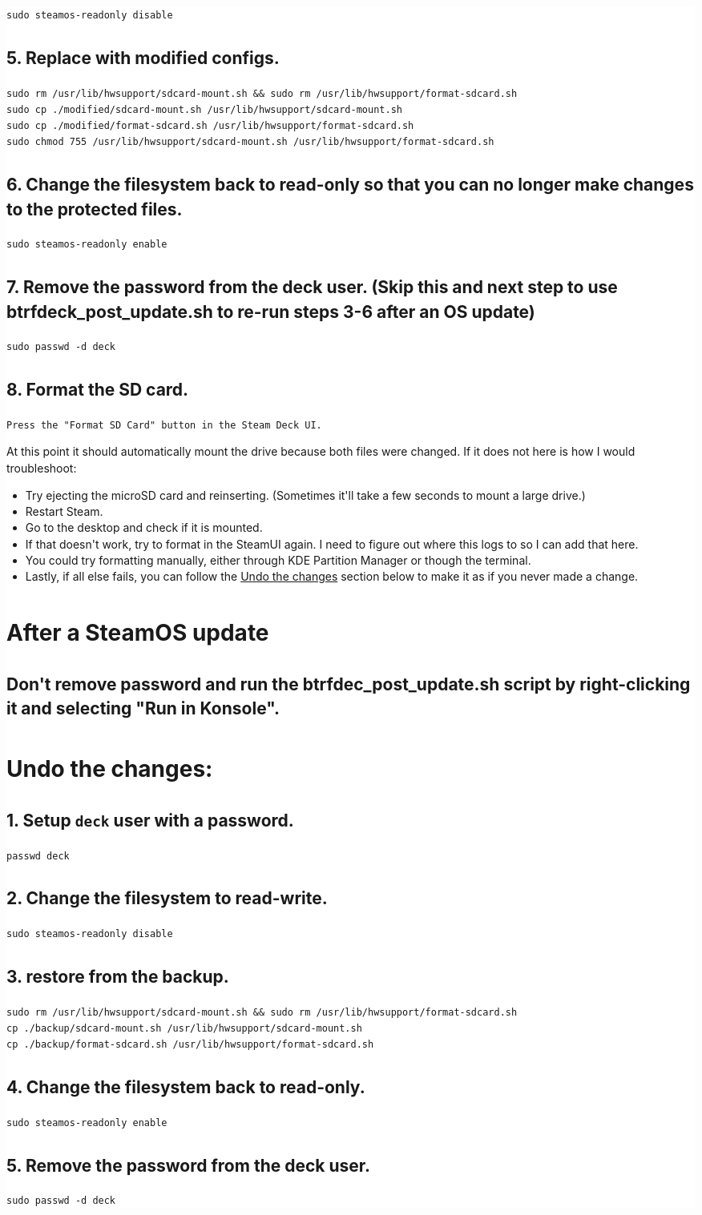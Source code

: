     sudo steamos-readonly disable
## 5. Replace with modified configs.
    sudo rm /usr/lib/hwsupport/sdcard-mount.sh && sudo rm /usr/lib/hwsupport/format-sdcard.sh
    sudo cp ./modified/sdcard-mount.sh /usr/lib/hwsupport/sdcard-mount.sh
    sudo cp ./modified/format-sdcard.sh /usr/lib/hwsupport/format-sdcard.sh
    sudo chmod 755 /usr/lib/hwsupport/sdcard-mount.sh /usr/lib/hwsupport/format-sdcard.sh
## 6. Change the filesystem back to read-only so that you can no longer make changes to the protected files.
    sudo steamos-readonly enable
## 7. Remove the password from the deck user. (Skip this and next step to use btrfdeck_post_update.sh to re-run steps 3-6 after an OS update)
    sudo passwd -d deck
## 8. Format the SD card.
    Press the "Format SD Card" button in the Steam Deck UI.

At this point it should automatically mount the drive because both files were changed. If it does not here is how I would troubleshoot:
* Try ejecting the microSD card and reinserting. (Sometimes it'll take a few seconds to mount a large drive.)
* Restart Steam.
* Go to the desktop and check if it is mounted.
* If that doesn't work, try to format in the SteamUI again. I need to figure out where this logs to so I can add that here.
* You could try formatting manually, either through KDE Partition Manager or though the terminal.
* Lastly, if all else fails, you can follow the [Undo the changes](#undo-the-changes) section below to make it as if you never made a change.

# After a SteamOS update

## Don't remove password and run the btrfdec_post_update.sh script by right-clicking it and selecting "Run in Konsole".

# Undo the changes: 
## 1. Setup `deck` user with a password.
    passwd deck
## 2. Change the filesystem to read-write.  
    sudo steamos-readonly disable
## 3. restore from the backup.
    sudo rm /usr/lib/hwsupport/sdcard-mount.sh && sudo rm /usr/lib/hwsupport/format-sdcard.sh
    cp ./backup/sdcard-mount.sh /usr/lib/hwsupport/sdcard-mount.sh
    cp ./backup/format-sdcard.sh /usr/lib/hwsupport/format-sdcard.sh
## 4. Change the filesystem back to read-only.
    sudo steamos-readonly enable
## 5. Remove the password from the deck user.
    sudo passwd -d deck
